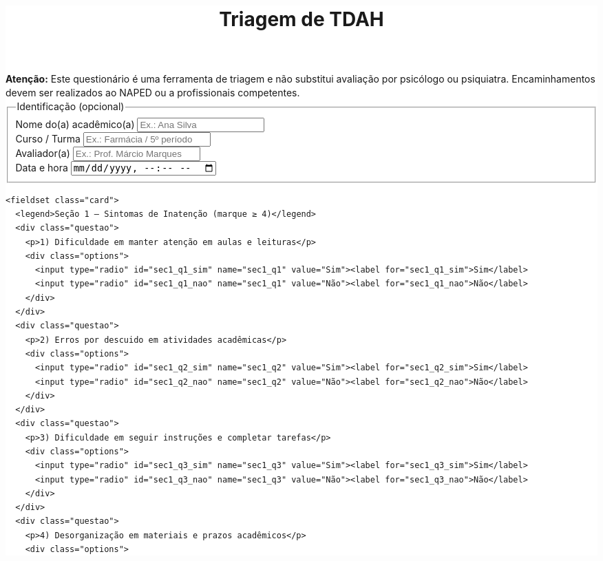   <header>
    <h1>Triagem de TDAH</h1>
  </header>

  <div class="disclaimer">
    <strong>Atenção:</strong> Este questionário é uma ferramenta de triagem e não substitui avaliação por psicólogo ou psiquiatra. Encaminhamentos devem ser realizados ao NAPED ou a profissionais competentes.
  </div>

  <form id="tdahForm" autocomplete="off">
    <fieldset class="card">
      <legend>Identificação (opcional)</legend>
      <div class="row row-2">
        <div>
          <label class="inline" for="nome">Nome do(a) acadêmico(a)</label>
          <input type="text" id="nome" name="nome" placeholder="Ex.: Ana Silva"/>
        </div>
        <div>
          <label class="inline" for="curso">Curso / Turma</label>
          <input type="text" id="curso" name="curso" placeholder="Ex.: Farmácia / 5º período"/>
        </div>
        <div>
          <label class="inline" for="avaliador">Avaliador(a)</label>
          <input type="text" id="avaliador" name="avaliador" placeholder="Ex.: Prof. Márcio Marques"/>
        </div>
        <div>
          <label class="inline" for="datahora">Data e hora</label>
          <input type="datetime-local" id="datahora" name="datahora"/>
        </div>
      </div>
    </fieldset>

    <fieldset class="card">
      <legend>Seção 1 – Sintomas de Inatenção (marque ≥ 4)</legend>
      <div class="questao">
        <p>1) Dificuldade em manter atenção em aulas e leituras</p>
        <div class="options">
          <input type="radio" id="sec1_q1_sim" name="sec1_q1" value="Sim"><label for="sec1_q1_sim">Sim</label>
          <input type="radio" id="sec1_q1_nao" name="sec1_q1" value="Não"><label for="sec1_q1_nao">Não</label>
        </div>
      </div>
      <div class="questao">
        <p>2) Erros por descuido em atividades acadêmicas</p>
        <div class="options">
          <input type="radio" id="sec1_q2_sim" name="sec1_q2" value="Sim"><label for="sec1_q2_sim">Sim</label>
          <input type="radio" id="sec1_q2_nao" name="sec1_q2" value="Não"><label for="sec1_q2_nao">Não</label>
        </div>
      </div>
      <div class="questao">
        <p>3) Dificuldade em seguir instruções e completar tarefas</p>
        <div class="options">
          <input type="radio" id="sec1_q3_sim" name="sec1_q3" value="Sim"><label for="sec1_q3_sim">Sim</label>
          <input type="radio" id="sec1_q3_nao" name="sec1_q3" value="Não"><label for="sec1_q3_nao">Não</label>
        </div>
      </div>
      <div class="questao">
        <p>4) Desorganização em materiais e prazos acadêmicos</p>
        <div class="options">